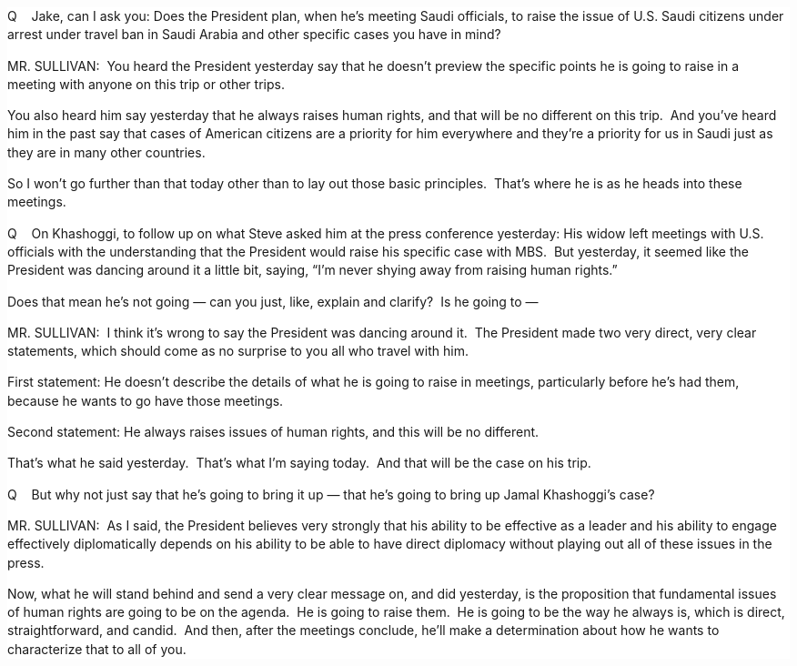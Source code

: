 Q    Jake, can I ask you: Does the President plan, when he’s meeting
Saudi officials, to raise the issue of U.S. Saudi citizens under arrest
under travel ban in Saudi Arabia and other specific cases you have in
mind?

MR. SULLIVAN:  You heard the President yesterday say that he doesn’t
preview the specific points he is going to raise in a meeting with
anyone on this trip or other trips. 

You also heard him say yesterday that he always raises human rights, and
that will be no different on this trip.  And you’ve heard him in the
past say that cases of American citizens are a priority for him
everywhere and they’re a priority for us in Saudi just as they are in
many other countries. 

So I won’t go further than that today other than to lay out those basic
principles.  That’s where he is as he heads into these meetings.

Q    On Khashoggi, to follow up on what Steve asked him at the press
conference yesterday: His widow left meetings with U.S. officials with
the understanding that the President would raise his specific case with
MBS.  But yesterday, it seemed like the President was dancing around it
a little bit, saying, “I’m never shying away from raising human
rights.” 

Does that mean he’s not going — can you just, like, explain and
clarify?  Is he going to —

MR. SULLIVAN:  I think it’s wrong to say the President was dancing
around it.  The President made two very direct, very clear statements,
which should come as no surprise to you all who travel with him. 

First statement: He doesn’t describe the details of what he is going to
raise in meetings, particularly before he’s had them, because he wants
to go have those meetings. 

Second statement: He always raises issues of human rights, and this will
be no different. 

That’s what he said yesterday.  That’s what I’m saying today.  And that
will be the case on his trip.

Q    But why not just say that he’s going to bring it up — that he’s
going to bring up Jamal Khashoggi’s case?

MR. SULLIVAN:  As I said, the President believes very strongly that his
ability to be effective as a leader and his ability to engage
effectively diplomatically depends on his ability to be able to have
direct diplomacy without playing out all of these issues in the press. 

Now, what he will stand behind and send a very clear message on, and did
yesterday, is the proposition that fundamental issues of human rights
are going to be on the agenda.  He is going to raise them.  He is going
to be the way he always is, which is direct, straightforward, and
candid.  And then, after the meetings conclude, he’ll make a
determination about how he wants to characterize that to all of you.
